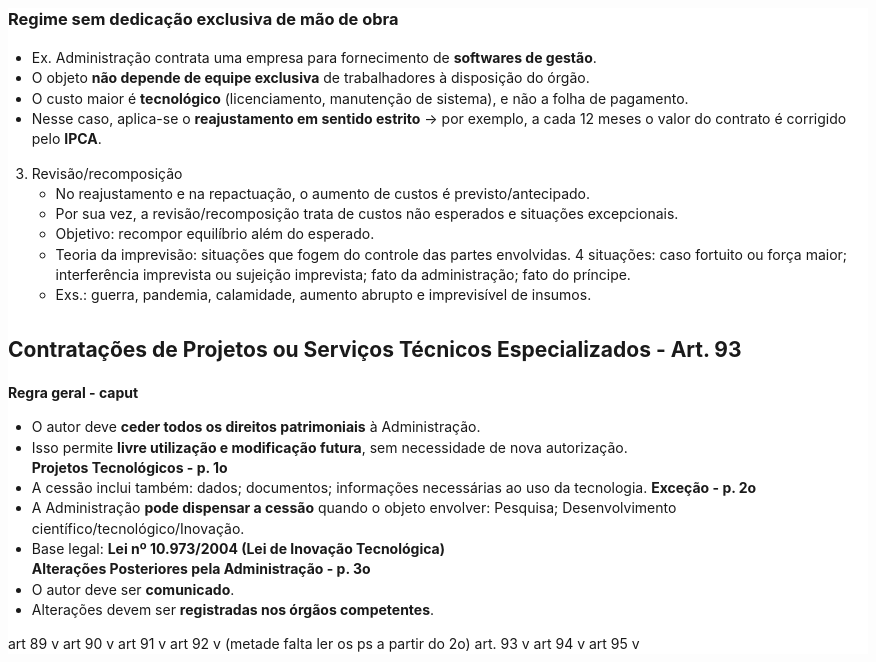 ### Regime sem dedicação exclusiva de mão de obra
- Ex. Administração contrata uma empresa para fornecimento de **softwares de gestão**.  
- O objeto **não depende de equipe exclusiva** de trabalhadores à disposição do órgão.  
- O custo maior é **tecnológico** (licenciamento, manutenção de sistema), e não a folha de pagamento.  
- Nesse caso, aplica-se o **reajustamento em sentido estrito** → por exemplo, a cada 12 meses o valor do contrato é corrigido pelo **IPCA**.  

3. Revisão/recomposição
    - No reajustamento e na repactuação, o aumento de custos é previsto/antecipado.
    - Por sua vez, a revisão/recomposição trata de custos não esperados e situações excepcionais.
    - Objetivo: recompor equilíbrio além do esperado.
    - Teoria da imprevisão: situações que fogem do controle das partes envolvidas. 4 situações: caso fortuito ou força maior; interferência imprevista ou sujeição imprevista; fato da administração; fato do príncipe.
    - Exs.: guerra, pandemia, calamidade, aumento abrupto e imprevisível de insumos.

## Contratações de Projetos ou Serviços Técnicos Especializados - Art. 93
**Regra geral - caput**
- O autor deve **ceder todos os direitos patrimoniais** à Administração.  
- Isso permite **livre utilização e modificação futura**, sem necessidade de nova autorização.  
**Projetos Tecnológicos - p. 1o**
- A cessão inclui também: dados; documentos; informações necessárias ao uso da tecnologia.
**Exceção - p. 2o**
- A Administração **pode dispensar a cessão** quando o objeto envolver: Pesquisa; Desenvolvimento científico/tecnológico/Inovação. 
- Base legal: **Lei nº 10.973/2004 (Lei de Inovação Tecnológica)**  
**Alterações Posteriores pela Administração - p. 3o**
- O autor deve ser **comunicado**.  
- Alterações devem ser **registradas nos órgãos competentes**.  


art 89 v
art 90 v
art 91 v
art 92 v (metade falta ler os ps a partir do 2o)
art. 93 v
art 94 v
art 95 v